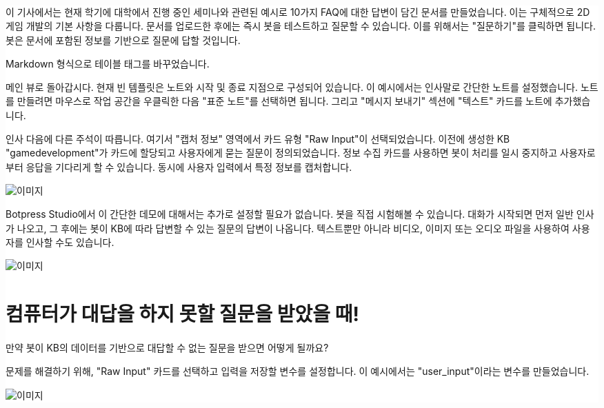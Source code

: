이 기사에서는 현재 학기에 대학에서 진행 중인 세미나와 관련된 예시로 10가지 FAQ에 대한 답변이 담긴 문서를 만들었습니다. 이는 구체적으로 2D 게임 개발의 기본 사항을 다룹니다. 문서를 업로드한 후에는 즉시 봇을 테스트하고 질문할 수 있습니다. 이를 위해서는 "질문하기"를 클릭하면 됩니다. 봇은 문서에 포함된 정보를 기반으로 질문에 답할 것입니다.

Markdown 형식으로 테이블 태그를 바꾸었습니다.

메인 뷰로 돌아갑시다. 현재 빈 템플릿은 노트와 시작 및 종료 지점으로 구성되어 있습니다. 이 예시에서는 인사말로 간단한 노트를 설정했습니다. 노트를 만들려면 마우스로 작업 공간을 우클릭한 다음 "표준 노트"를 선택하면 됩니다. 그리고 "메시지 보내기" 섹션에 "텍스트" 카드를 노트에 추가했습니다.



<ins class="adsbygoogle"
     style="display:block"
     data-ad-client="ca-pub-4877378276818686"
     data-ad-slot="1898504329"
     data-ad-format="auto"
     data-full-width-responsive="true"></ins>

<script>
     (adsbygoogle = window.adsbygoogle || []).push({});
</script>

인사 다음에 다른 주석이 따릅니다. 여기서 "캡처 정보" 영역에서 카드 유형 "Raw Input"이 선택되었습니다. 이전에 생성한 KB "gamedevelopment"가 카드에 할당되고 사용자에게 묻는 질문이 정의되었습니다. 정보 수집 카드를 사용하면 봇이 처리를 일시 중지하고 사용자로부터 응답을 기다리게 할 수 있습니다. 동시에 사용자 입력에서 특정 정보를 캡처합니다.

![이미지](/assets/img/DEVELOPMENTOFACHATBOTINBOTPRESSWITHOWNKNOWLEDGEBASEANDIMPLEMENTATIONINMOODLETOSUPPORTSTUDENTS_9.png)

Botpress Studio에서 이 간단한 데모에 대해서는 추가로 설정할 필요가 없습니다. 봇을 직접 시험해볼 수 있습니다. 대화가 시작되면 먼저 일반 인사가 나오고, 그 후에는 봇이 KB에 따라 답변할 수 있는 질문의 답변이 나옵니다. 텍스트뿐만 아니라 비디오, 이미지 또는 오디오 파일을 사용하여 사용자를 인사할 수도 있습니다.

![이미지](/assets/img/DEVELOPMENTOFACHATBOTINBOTPRESSWITHOWNKNOWLEDGEBASEANDIMPLEMENTATIONINMOODLETOSUPPORTSTUDENTS_10.png)



<ins class="adsbygoogle"
     style="display:block"
     data-ad-client="ca-pub-4877378276818686"
     data-ad-slot="1898504329"
     data-ad-format="auto"
     data-full-width-responsive="true"></ins>

<script>
     (adsbygoogle = window.adsbygoogle || []).push({});
</script>

# 컴퓨터가 대답을 하지 못할 질문을 받았을 때!

만약 봇이 KB의 데이터를 기반으로 대답할 수 없는 질문을 받으면 어떻게 될까요?

문제를 해결하기 위해, "Raw Input" 카드를 선택하고 입력을 저장할 변수를 설정합니다. 이 예시에서는 "user_input"이라는 변수를 만들었습니다.

![이미지](/assets/img/DEVELOPMENTOFACHATBOTINBOTPRESSWITHOWNKNOWLEDGEBASEANDIMPLEMENTATIONINMOODLETOSUPPORTSTUDENTS_11.png)



<ins class="adsbygoogle"
     style="display:block"
     data-ad-client="ca-pub-4877378276818686"
     data-ad-slot="1898504329"
     data-ad-format="auto"
     data-full-width-responsive="true"></ins>
